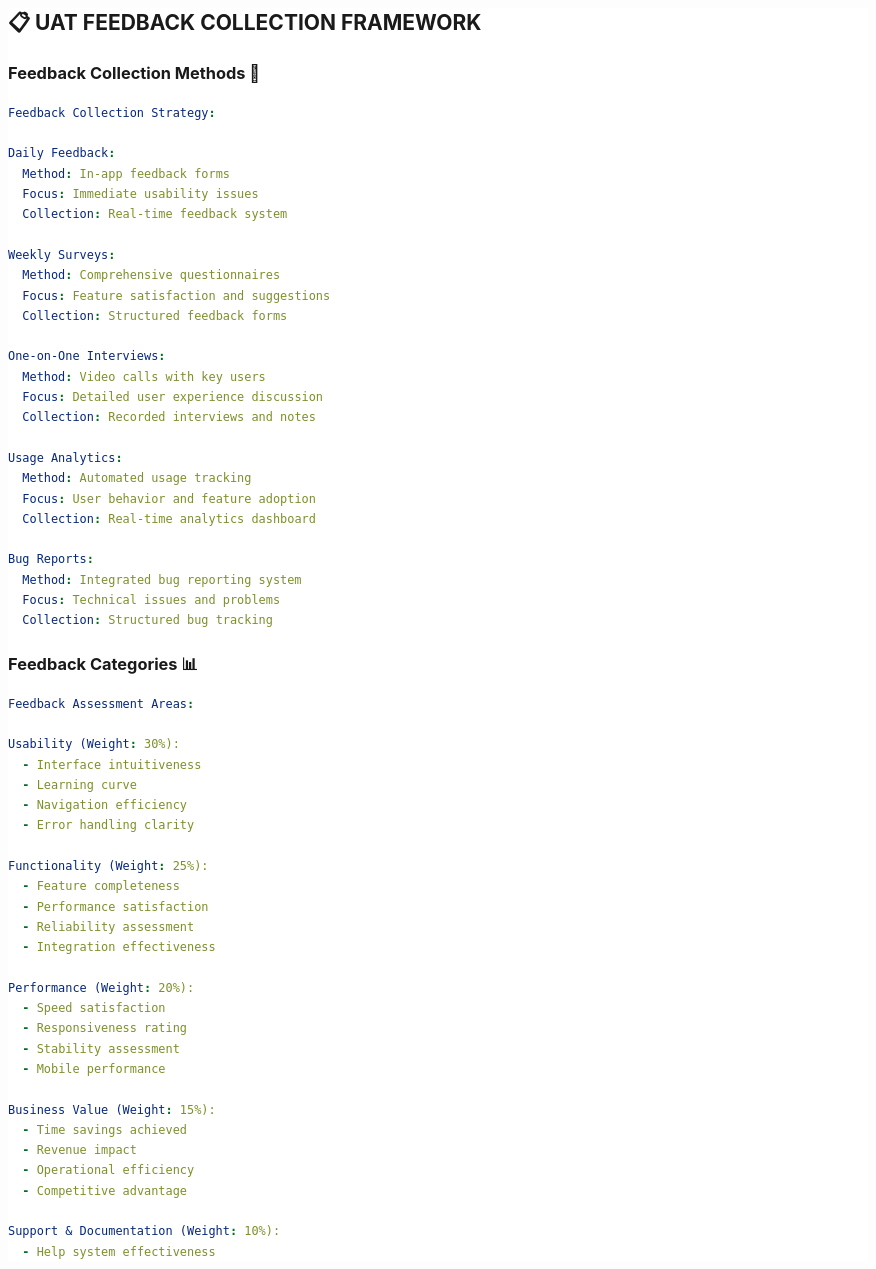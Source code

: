 
## 📋 **UAT FEEDBACK COLLECTION FRAMEWORK**

### **Feedback Collection Methods** 📝
```yaml
Feedback Collection Strategy:
  
Daily Feedback:
  Method: In-app feedback forms
  Focus: Immediate usability issues
  Collection: Real-time feedback system
  
Weekly Surveys:
  Method: Comprehensive questionnaires
  Focus: Feature satisfaction and suggestions
  Collection: Structured feedback forms
  
One-on-One Interviews:
  Method: Video calls with key users
  Focus: Detailed user experience discussion
  Collection: Recorded interviews and notes
  
Usage Analytics:
  Method: Automated usage tracking
  Focus: User behavior and feature adoption
  Collection: Real-time analytics dashboard
  
Bug Reports:
  Method: Integrated bug reporting system
  Focus: Technical issues and problems
  Collection: Structured bug tracking
```

### **Feedback Categories** 📊
```yaml
Feedback Assessment Areas:
  
Usability (Weight: 30%):
  - Interface intuitiveness
  - Learning curve
  - Navigation efficiency
  - Error handling clarity
  
Functionality (Weight: 25%):
  - Feature completeness
  - Performance satisfaction
  - Reliability assessment
  - Integration effectiveness
  
Performance (Weight: 20%):
  - Speed satisfaction
  - Responsiveness rating
  - Stability assessment
  - Mobile performance
  
Business Value (Weight: 15%):
  - Time savings achieved
  - Revenue impact
  - Operational efficiency
  - Competitive advantage
  
Support & Documentation (Weight: 10%):
  - Help system effectiveness
```